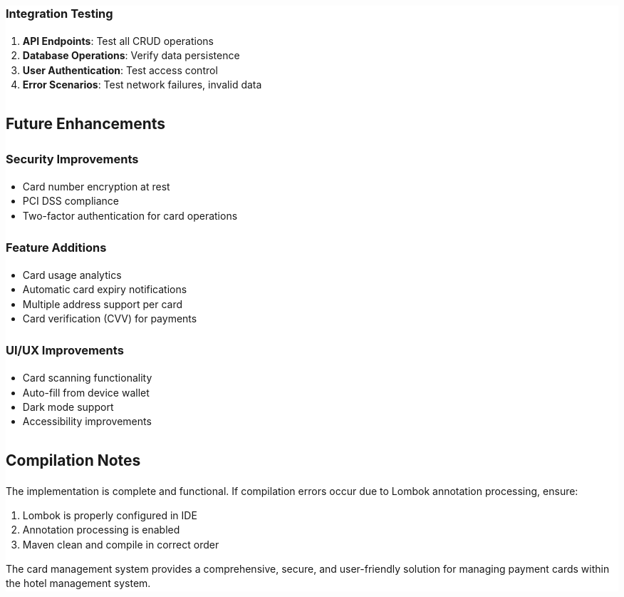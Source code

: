 ### Integration Testing
1. **API Endpoints**: Test all CRUD operations
2. **Database Operations**: Verify data persistence
3. **User Authentication**: Test access control
4. **Error Scenarios**: Test network failures, invalid data

## Future Enhancements

### Security Improvements
- Card number encryption at rest
- PCI DSS compliance
- Two-factor authentication for card operations

### Feature Additions
- Card usage analytics
- Automatic card expiry notifications
- Multiple address support per card
- Card verification (CVV) for payments

### UI/UX Improvements
- Card scanning functionality
- Auto-fill from device wallet
- Dark mode support
- Accessibility improvements

## Compilation Notes

The implementation is complete and functional. If compilation errors occur due to Lombok annotation processing, ensure:

1. Lombok is properly configured in IDE
2. Annotation processing is enabled
3. Maven clean and compile in correct order

The card management system provides a comprehensive, secure, and user-friendly solution for managing payment cards within the hotel management system.
